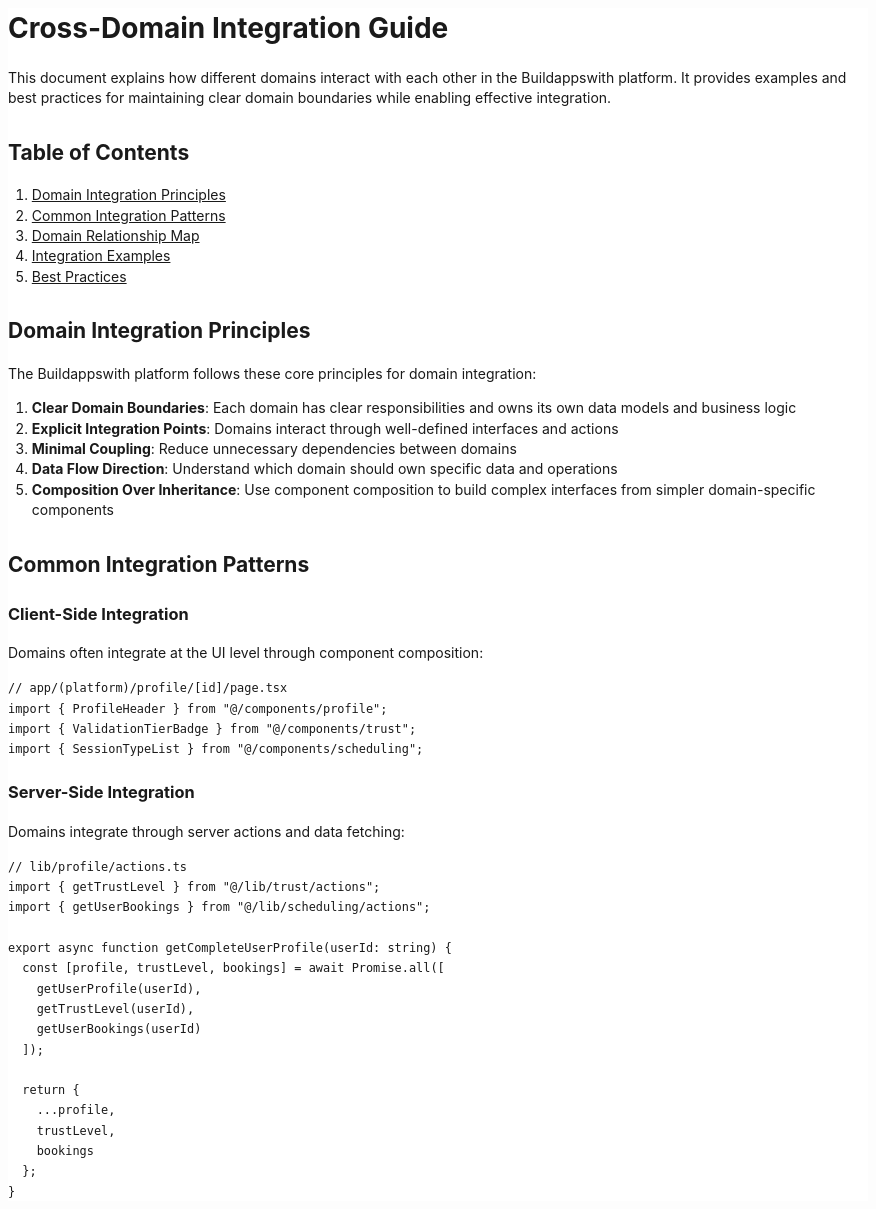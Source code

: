 # Cross-Domain Integration Guide

This document explains how different domains interact with each other in the Buildappswith platform. It provides examples and best practices for maintaining clear domain boundaries while enabling effective integration.

## Table of Contents

1. [Domain Integration Principles](#domain-integration-principles)
2. [Common Integration Patterns](#common-integration-patterns)
3. [Domain Relationship Map](#domain-relationship-map)
4. [Integration Examples](#integration-examples)
5. [Best Practices](#best-practices)

## Domain Integration Principles

The Buildappswith platform follows these core principles for domain integration:

1. **Clear Domain Boundaries**: Each domain has clear responsibilities and owns its own data models and business logic
2. **Explicit Integration Points**: Domains interact through well-defined interfaces and actions
3. **Minimal Coupling**: Reduce unnecessary dependencies between domains
4. **Data Flow Direction**: Understand which domain should own specific data and operations
5. **Composition Over Inheritance**: Use component composition to build complex interfaces from simpler domain-specific components

## Common Integration Patterns

### Client-Side Integration

Domains often integrate at the UI level through component composition:

```tsx
// app/(platform)/profile/[id]/page.tsx
import { ProfileHeader } from "@/components/profile";
import { ValidationTierBadge } from "@/components/trust";
import { SessionTypeList } from "@/components/scheduling";
```

### Server-Side Integration

Domains integrate through server actions and data fetching:

```tsx
// lib/profile/actions.ts
import { getTrustLevel } from "@/lib/trust/actions";
import { getUserBookings } from "@/lib/scheduling/actions";

export async function getCompleteUserProfile(userId: string) {
  const [profile, trustLevel, bookings] = await Promise.all([
    getUserProfile(userId),
    getTrustLevel(userId),
    getUserBookings(userId)
  ]);
  
  return {
    ...profile,
    trustLevel,
    bookings
  };
}
```
